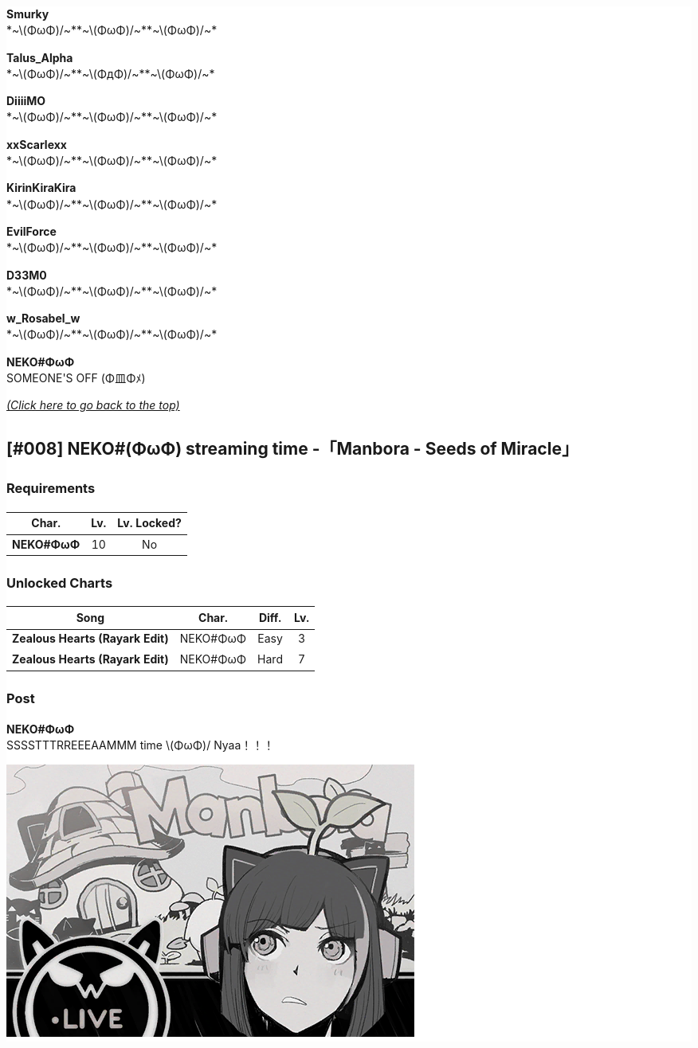 **Smurky**<br>
\*\~\\(ΦωΦ)/\~\*\*\~\\(ΦωΦ)/\~\*\*\~\\(ΦωΦ)/\~\*

**Talus_Alpha**<br>
\*\~\\(ΦωΦ)/\~\*\*\~\\(ΦдΦ)/\~\*\*\~\\(ΦωΦ)/\~\*

**DiiiiMO**<br>
\*\~\\(ΦωΦ)/\~\*\*\~\\(ΦωΦ)/\~\*\*\~\\(ΦωΦ)/\~\*

**xxScarlexx**<br>
\*\~\\(ΦωΦ)/\~\*\*\~\\(ΦωΦ)/\~\*\*\~\\(ΦωΦ)/\~\*

**KirinKiraKira**<br>
\*\~\\(ΦωΦ)/\~\*\*\~\\(ΦωΦ)/\~\*\*\~\\(ΦωΦ)/\~\*

**EvilForce**<br>
\*\~\\(ΦωΦ)/\~\*\*\~\\(ΦωΦ)/\~\*\*\~\\(ΦωΦ)/\~\*

**D33M0**<br>
\*\~\\(ΦωΦ)/\~\*\*\~\\(ΦωΦ)/\~\*\*\~\\(ΦωΦ)/\~\*

**w_Rosabel_w**<br>
\*\~\\(ΦωΦ)/\~\*\*\~\\(ΦωΦ)/\~\*\*\~\\(ΦωΦ)/\~\*

**NEKO#ΦωΦ**<br>
SOMEONE'S OFF (Φ皿Φﾒ)

[*(Click here to go back to the top)*](#toc)

## <a id="n0801"></a>\[#008\] NEKO\#(ΦωΦ) streaming time \-「Manbora \- Seeds of Miracle」
### Requirements
|   Char.    |Lv.|Lv. Locked?|
|------------|:-:|:---------:|
|**NEKO#ΦωΦ**|10 |    No     |

### Unlocked Charts
|              Song              | Char.  |Diff.|Lv.|
|--------------------------------|:------:|:---:|:-:|
|**Zealous Hearts (Rayark Edit)**|NEKO#ΦωΦ|Easy | 3 |
|**Zealous Hearts (Rayark Edit)**|NEKO#ΦωΦ|Hard | 7 |

### Post
**NEKO#ΦωΦ**<br>
SSSSTTTRREEEAAMMM time \\(ΦωΦ)/ Nyaa！！！

![n0801.png](./attachments/n0801.png)